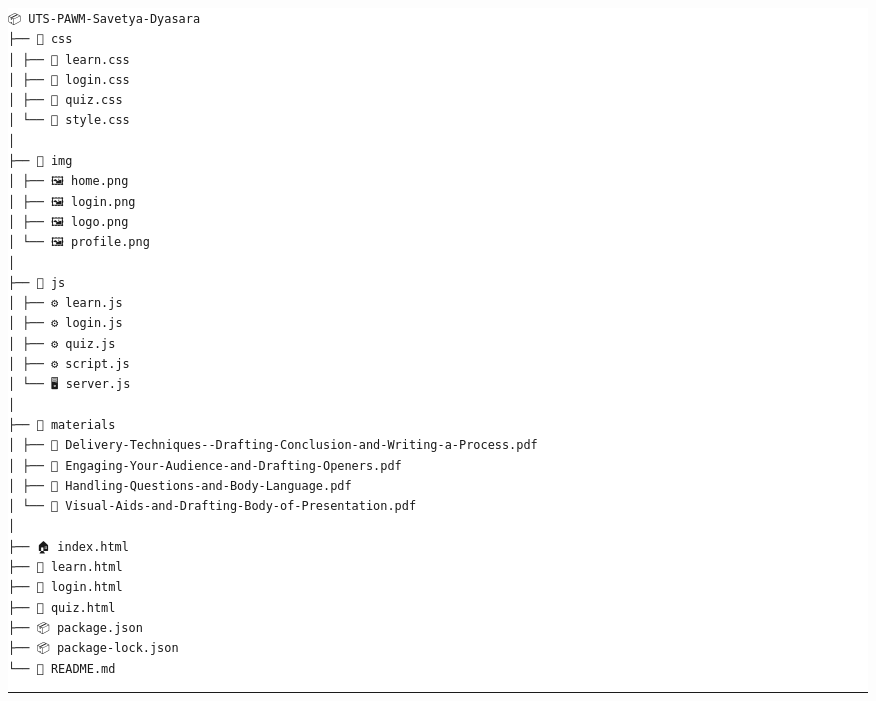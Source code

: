 ```
📦 UTS-PAWM-Savetya-Dyasara
├── 📁 css
│ ├── 🎨 learn.css
│ ├── 🎨 login.css
│ ├── 🎨 quiz.css
│ └── 🎨 style.css
│
├── 📁 img
│ ├── 🖼️ home.png
│ ├── 🖼️ login.png
│ ├── 🖼️ logo.png
│ └── 🖼️ profile.png
│
├── 📁 js
│ ├── ⚙️ learn.js
│ ├── ⚙️ login.js
│ ├── ⚙️ quiz.js
│ ├── ⚙️ script.js
│ └── 🖥️ server.js
│
├── 📁 materials
│ ├── 📘 Delivery-Techniques--Drafting-Conclusion-and-Writing-a-Process.pdf
│ ├── 📘 Engaging-Your-Audience-and-Drafting-Openers.pdf
│ ├── 📘 Handling-Questions-and-Body-Language.pdf
│ └── 📘 Visual-Aids-and-Drafting-Body-of-Presentation.pdf
│
├── 🏠 index.html
├── 📄 learn.html
├── 📄 login.html
├── 📄 quiz.html
├── 📦 package.json
├── 📦 package-lock.json
└── 🧾 README.md
```

-----

